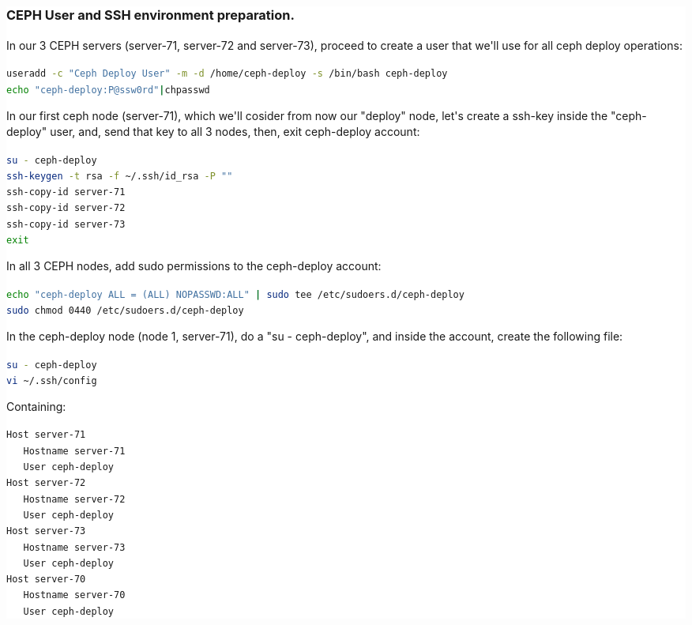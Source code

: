 ### CEPH User and SSH environment preparation.

In our 3 CEPH servers (server-71, server-72 and server-73), proceed to create a user that we'll use for all ceph deploy operations:

```bash
useradd -c "Ceph Deploy User" -m -d /home/ceph-deploy -s /bin/bash ceph-deploy
echo "ceph-deploy:P@ssw0rd"|chpasswd

```

In our first ceph node (server-71), which we'll cosider from now our "deploy" node, let's create a ssh-key inside the "ceph-deploy" user, and, send that key to all 3 nodes, then, exit ceph-deploy account:

```bash
su - ceph-deploy
ssh-keygen -t rsa -f ~/.ssh/id_rsa -P ""
ssh-copy-id server-71
ssh-copy-id server-72
ssh-copy-id server-73
exit
```

In all 3 CEPH nodes, add sudo permissions to the ceph-deploy account:

```bash
echo "ceph-deploy ALL = (ALL) NOPASSWD:ALL" | sudo tee /etc/sudoers.d/ceph-deploy
sudo chmod 0440 /etc/sudoers.d/ceph-deploy

```

In the ceph-deploy node (node 1, server-71), do a "su - ceph-deploy", and inside the account, create the following file:

```bash
su - ceph-deploy
vi ~/.ssh/config
```

Containing:

```bash
Host server-71
   Hostname server-71
   User ceph-deploy
Host server-72
   Hostname server-72
   User ceph-deploy
Host server-73
   Hostname server-73
   User ceph-deploy
Host server-70
   Hostname server-70
   User ceph-deploy
```
